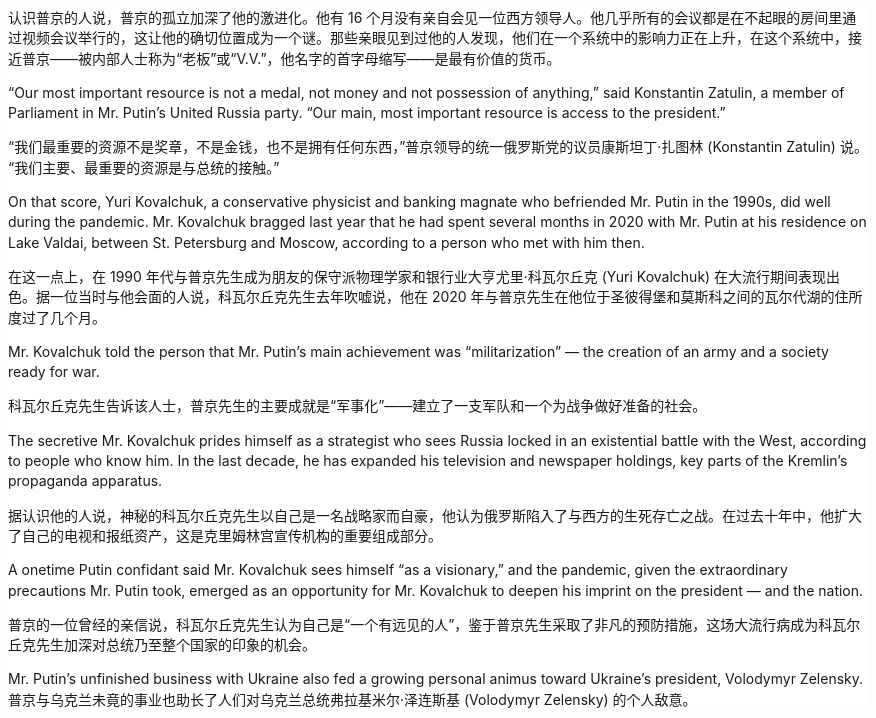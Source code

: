 认识普京的人说，普京的孤立加深了他的激进化。他有 16 个月没有亲自会见一位西方领导人。他几乎所有的会议都是在不起眼的房间里通过视频会议举行的，这让他的确切位置成为一个谜。那些亲眼见到过他的人发现，他们在一个系统中的影响力正在上升，在这个系统中，接近普京——被内部人士称为“老板”或“V.V.”，他名字的首字母缩写——是最有价值的货币。

“Our most important resource is not a medal, not money and not possession of anything,” said Konstantin Zatulin, a member of Parliament in Mr. Putin’s United Russia party. “Our main, most important resource is access to the president.”

“我们最重要的资源不是奖章，不是金钱，也不是拥有任何东西，”普京领导的统一俄罗斯党的议员康斯坦丁·扎图林 (Konstantin Zatulin) 说。 “我们主要、最重要的资源是与总统的接触。”

On that score, Yuri Kovalchuk, a conservative physicist and banking magnate who befriended Mr. Putin in the 1990s, did well during the pandemic. Mr. Kovalchuk bragged last year that he had spent several months in 2020 with Mr. Putin at his residence on Lake Valdai, between St. Petersburg and Moscow, according to a person who met with him then.

在这一点上，在 1990 年代与普京先生成为朋友的保守派物理学家和银行业大亨尤里·科瓦尔丘克 (Yuri Kovalchuk) 在大流行期间表现出色。据一位当时与他会面的人说，科瓦尔丘克先生去年吹嘘说，他在 2020 年与普京先生在他位于圣彼得堡和莫斯科之间的瓦尔代湖的住所度过了几个月。

Mr. Kovalchuk told the person that Mr. Putin’s main achievement was “militarization” — the creation of an army and a society ready for war.

科瓦尔丘克先生告诉该人士，普京先生的主要成就是“军事化”——建立了一支军队和一个为战争做好准备的社会。

The secretive Mr. Kovalchuk prides himself as a strategist who sees Russia locked in an existential battle with the West, according to people who know him. In the last decade, he has expanded his television and newspaper holdings, key parts of the Kremlin’s propaganda apparatus.

据认识他的人说，神秘的科瓦尔丘克先生以自己是一名战略家而自豪，他认为俄罗斯陷入了与西方的生死存亡之战。在过去十年中，他扩大了自己的电视和报纸资产，这是克里姆林宫宣传机构的重要组成部分。

A onetime Putin confidant said Mr. Kovalchuk sees himself “as a visionary,” and the pandemic, given the extraordinary precautions Mr. Putin took, emerged as an opportunity for Mr. Kovalchuk to deepen his imprint on the president — and the nation.

普京的一位曾经的亲信说，科瓦尔丘克先生认为自己是“一个有远见的人”，鉴于普京先生采取了非凡的预防措施，这场大流行病成为科瓦尔丘克先生加深对总统乃至整个国家的印象的机会。

Mr. Putin’s unfinished business with Ukraine also fed a growing personal animus toward Ukraine’s president, Volodymyr Zelensky.  
普京与乌克兰未竟的事业也助长了人们对乌克兰总统弗拉基米尔·泽连斯基 (Volodymyr Zelensky) 的个人敌意。  
